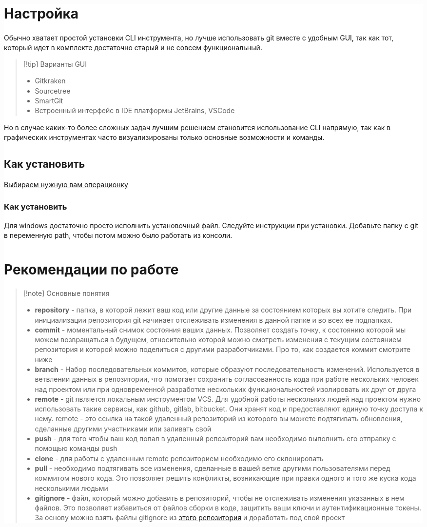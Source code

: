 # Настройка  

Обычно хватает простой установки CLI инструмента, но лучше использовать git вместе с удобным GUI, так как тот, который идет в комплекте достаточно старый и не совсем функциональный.

>[!tip] Варианты GUI
>- Gitkraken
>- Sourcetree
>- SmartGit
>- Встроенный интерфейс в IDE платформы JetBrains, VSCode

Но в случае каких-то более сложных задач лучшим решением становится использование CLI напрямую, так как в графических инструментах часто визуализированы только основные возможности и команды.
## Как установить

[Выбираем нужную вам операционку](https://www.git-scm.com/downloads)
### Как установить

Для windows достаточно просто исполнить установочный файл. Следуйте инструкции при установки. Добавьте папку с git в переменную path, чтобы потом можно было работать из консоли. 
# Рекомендации по работе

>[!note] Основные понятия
>- **repository** - папка, в которой лежит ваш код или другие данные за состоянием которых вы хотите следить. При инициализации репозитория git начинает отслеживать изменения в данной папке и во всех ее подпапках. 
>- **commit**  - моментальный снимок состояния ваших данных. Позволяет создать точку, к состоянию которой мы можем возвращаться в будущем, относительно которой можно смотреть изменения с текущим состоянием репозитория и которой можно поделиться с другими разработчиками. Про то, как создается коммит смотрите ниже
>- **branch** - Набор последовательных коммитов, которые образуют последовательность изменений. Используется в ветвлении данных в репозитории, что помогает сохранить согласованность кода при работе нескольких человек над проектом или при одновременной разработке нескольких функциональностей изолировать их друг от друга 
>- **remote** - git является локальным инструментом VCS. Для удобной работы нескольких людей над проектом нужно использовать такие сервисы, как github, gitlab, bitbucket. Они хранят код и предоставляют единую точку доступа к нему. remote - это ссылка на такой удаленный репозиторий из которого вы можете подтягивать обновления, сделанные другими участниками или заливать свой
>- **push**  - для того чтобы ваш код попал в удаленный репозиторий вам необходимо выполнить его отправку с помощью команды push 
>- **clone** - для работы с удаленным remote репозиторием необходимо его склонировать
>- **pull** - необходимо подтягивать все изменения, сделанные в вашей ветке другими пользователями перед коммитом нового кода. Это позволяет решить конфликты, возникающие при правки одного и того же куска кода несколькими людьми
>- **gitignore** - файл, который можно добавить в репозиторий, чтобы не отслеживать изменения указанных в нем файлов. Это позволяет избавиться от файлов сборки в коде, защитить ваши ключи и аутентификационные токены. За основу можно взять файлы gitignore из [этого репозитория]() и доработать под свой проект 
